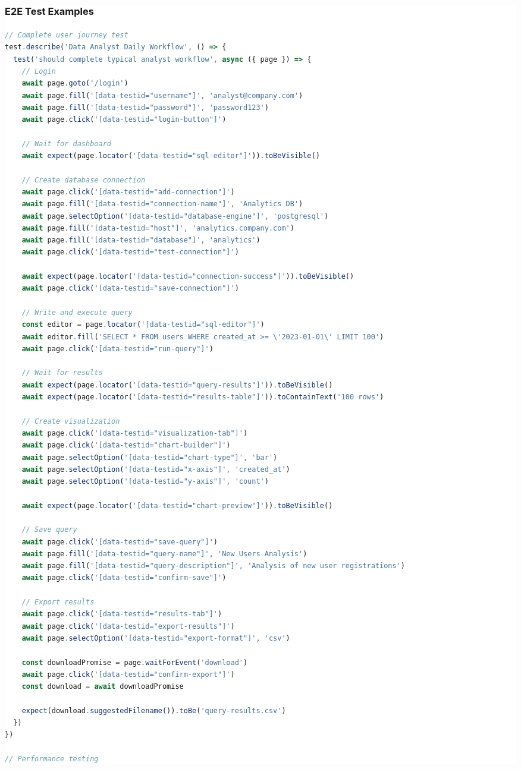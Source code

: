 ### E2E Test Examples
```typescript
// Complete user journey test
test.describe('Data Analyst Daily Workflow', () => {
  test('should complete typical analyst workflow', async ({ page }) => {
    // Login
    await page.goto('/login')
    await page.fill('[data-testid="username"]', 'analyst@company.com')
    await page.fill('[data-testid="password"]', 'password123')
    await page.click('[data-testid="login-button"]')
    
    // Wait for dashboard
    await expect(page.locator('[data-testid="sql-editor"]')).toBeVisible()
    
    // Create database connection
    await page.click('[data-testid="add-connection"]')
    await page.fill('[data-testid="connection-name"]', 'Analytics DB')
    await page.selectOption('[data-testid="database-engine"]', 'postgresql')
    await page.fill('[data-testid="host"]', 'analytics.company.com')
    await page.fill('[data-testid="database"]', 'analytics')
    await page.click('[data-testid="test-connection"]')
    
    await expect(page.locator('[data-testid="connection-success"]')).toBeVisible()
    await page.click('[data-testid="save-connection"]')
    
    // Write and execute query
    const editor = page.locator('[data-testid="sql-editor"]')
    await editor.fill('SELECT * FROM users WHERE created_at >= \'2023-01-01\' LIMIT 100')
    await page.click('[data-testid="run-query"]')
    
    // Wait for results
    await expect(page.locator('[data-testid="query-results"]')).toBeVisible()
    await expect(page.locator('[data-testid="results-table"]')).toContainText('100 rows')
    
    // Create visualization
    await page.click('[data-testid="visualization-tab"]')
    await page.click('[data-testid="chart-builder"]')
    await page.selectOption('[data-testid="chart-type"]', 'bar')
    await page.selectOption('[data-testid="x-axis"]', 'created_at')
    await page.selectOption('[data-testid="y-axis"]', 'count')
    
    await expect(page.locator('[data-testid="chart-preview"]')).toBeVisible()
    
    // Save query
    await page.click('[data-testid="save-query"]')
    await page.fill('[data-testid="query-name"]', 'New Users Analysis')
    await page.fill('[data-testid="query-description"]', 'Analysis of new user registrations')
    await page.click('[data-testid="confirm-save"]')
    
    // Export results
    await page.click('[data-testid="results-tab"]')
    await page.click('[data-testid="export-results"]')
    await page.selectOption('[data-testid="export-format"]', 'csv')
    
    const downloadPromise = page.waitForEvent('download')
    await page.click('[data-testid="confirm-export"]')
    const download = await downloadPromise
    
    expect(download.suggestedFilename()).toBe('query-results.csv')
  })
})

// Performance testing
```
